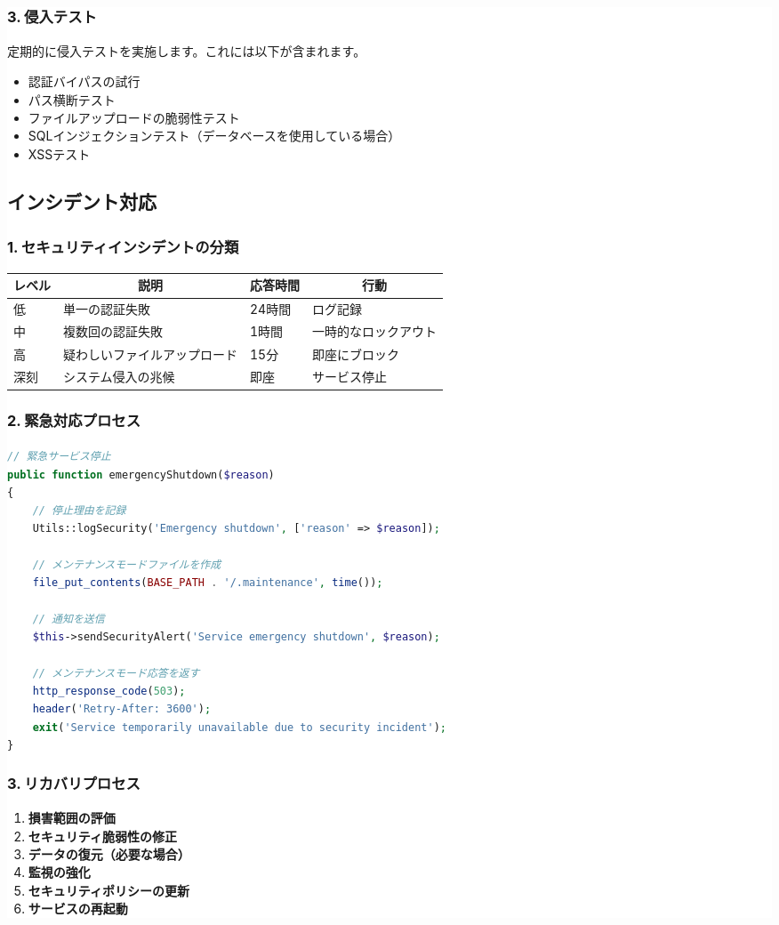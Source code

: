 ### 3. 侵入テスト

定期的に侵入テストを実施します。これには以下が含まれます。
- 認証バイパスの試行
- パス横断テスト
- ファイルアップロードの脆弱性テスト
- SQLインジェクションテスト（データベースを使用している場合）
- XSSテスト

## インシデント対応

### 1. セキュリティインシデントの分類

| レベル | 説明 | 応答時間 | 行動 |
|------|------|----------|------|
| 低 | 単一の認証失敗 | 24時間 | ログ記録 |
| 中 | 複数回の認証失敗 | 1時間 | 一時的なロックアウト |
| 高 | 疑わしいファイルアップロード | 15分 | 即座にブロック |
| 深刻 | システム侵入の兆候 | 即座 | サービス停止 |

### 2. 緊急対応プロセス

```php
// 緊急サービス停止
public function emergencyShutdown($reason)
{
    // 停止理由を記録
    Utils::logSecurity('Emergency shutdown', ['reason' => $reason]);
    
    // メンテナンスモードファイルを作成
    file_put_contents(BASE_PATH . '/.maintenance', time());
    
    // 通知を送信
    $this->sendSecurityAlert('Service emergency shutdown', $reason);
    
    // メンテナンスモード応答を返す
    http_response_code(503);
    header('Retry-After: 3600');
    exit('Service temporarily unavailable due to security incident');
}
```

### 3. リカバリプロセス

1. **損害範囲の評価**
2. **セキュリティ脆弱性の修正**
3. **データの復元（必要な場合）**
4. **監視の強化**
5. **セキュリティポリシーの更新**
6. **サービスの再起動**
